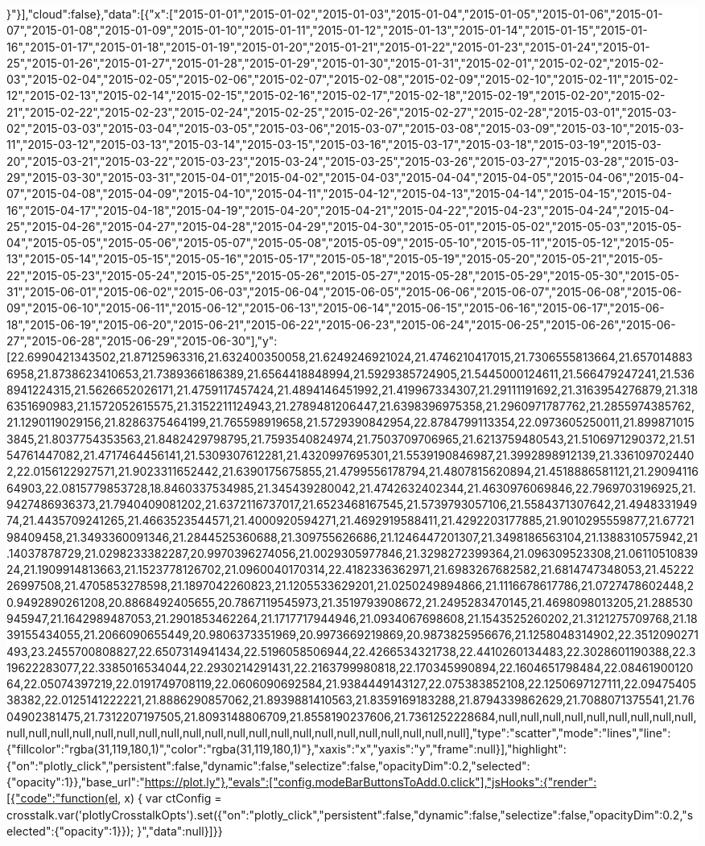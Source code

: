 }"}],"cloud":false},"data":[{"x":["2015-01-01","2015-01-02","2015-01-03","2015-01-04","2015-01-05","2015-01-06","2015-01-07","2015-01-08","2015-01-09","2015-01-10","2015-01-11","2015-01-12","2015-01-13","2015-01-14","2015-01-15","2015-01-16","2015-01-17","2015-01-18","2015-01-19","2015-01-20","2015-01-21","2015-01-22","2015-01-23","2015-01-24","2015-01-25","2015-01-26","2015-01-27","2015-01-28","2015-01-29","2015-01-30","2015-01-31","2015-02-01","2015-02-02","2015-02-03","2015-02-04","2015-02-05","2015-02-06","2015-02-07","2015-02-08","2015-02-09","2015-02-10","2015-02-11","2015-02-12","2015-02-13","2015-02-14","2015-02-15","2015-02-16","2015-02-17","2015-02-18","2015-02-19","2015-02-20","2015-02-21","2015-02-22","2015-02-23","2015-02-24","2015-02-25","2015-02-26","2015-02-27","2015-02-28","2015-03-01","2015-03-02","2015-03-03","2015-03-04","2015-03-05","2015-03-06","2015-03-07","2015-03-08","2015-03-09","2015-03-10","2015-03-11","2015-03-12","2015-03-13","2015-03-14","2015-03-15","2015-03-16","2015-03-17","2015-03-18","2015-03-19","2015-03-20","2015-03-21","2015-03-22","2015-03-23","2015-03-24","2015-03-25","2015-03-26","2015-03-27","2015-03-28","2015-03-29","2015-03-30","2015-03-31","2015-04-01","2015-04-02","2015-04-03","2015-04-04","2015-04-05","2015-04-06","2015-04-07","2015-04-08","2015-04-09","2015-04-10","2015-04-11","2015-04-12","2015-04-13","2015-04-14","2015-04-15","2015-04-16","2015-04-17","2015-04-18","2015-04-19","2015-04-20","2015-04-21","2015-04-22","2015-04-23","2015-04-24","2015-04-25","2015-04-26","2015-04-27","2015-04-28","2015-04-29","2015-04-30","2015-05-01","2015-05-02","2015-05-03","2015-05-04","2015-05-05","2015-05-06","2015-05-07","2015-05-08","2015-05-09","2015-05-10","2015-05-11","2015-05-12","2015-05-13","2015-05-14","2015-05-15","2015-05-16","2015-05-17","2015-05-18","2015-05-19","2015-05-20","2015-05-21","2015-05-22","2015-05-23","2015-05-24","2015-05-25","2015-05-26","2015-05-27","2015-05-28","2015-05-29","2015-05-30","2015-05-31","2015-06-01","2015-06-02","2015-06-03","2015-06-04","2015-06-05","2015-06-06","2015-06-07","2015-06-08","2015-06-09","2015-06-10","2015-06-11","2015-06-12","2015-06-13","2015-06-14","2015-06-15","2015-06-16","2015-06-17","2015-06-18","2015-06-19","2015-06-20","2015-06-21","2015-06-22","2015-06-23","2015-06-24","2015-06-25","2015-06-26","2015-06-27","2015-06-28","2015-06-29","2015-06-30"],"y":[22.6990421343502,21.87125963316,21.632400350058,21.6249246921024,21.4746210417015,21.7306555813664,21.6570148836958,21.8738623410653,21.7389366186389,21.6564418848994,21.5929385724905,21.5445000124611,21.566479247241,21.5368941224315,21.5626652026171,21.4759117457424,21.4894146451992,21.419967334307,21.29111191692,21.3163954276879,21.3186351690983,21.1572052615575,21.3152211124943,21.2789481206447,21.6398396975358,21.2960971787762,21.2855974385762,21.1290119029156,21.8286375464199,21.765598919658,21.5729390842954,22.8784799113354,22.0973605250011,21.8998710153845,21.8037754353563,21.8482429798795,21.7593540824974,21.7503709706965,21.6213759480543,21.5106971290372,21.5154761447082,21.4717464456141,21.5309307612281,21.4320997695301,21.5539190846987,21.3992898912139,21.3361097024402,22.0156122927571,21.9023311652442,21.6390175675855,21.4799556178794,21.4807815620894,21.4518886581121,21.2909411664903,22.0815779853728,18.8460337534985,21.345439280042,21.4742632402344,21.4630976069846,22.7969703196925,21.9427486936373,21.7940409081202,21.6372116737017,21.6523468167545,21.5739793057106,21.5584371307642,21.494833194974,21.4435709241265,21.4663523544571,21.4000920594271,21.4692919588411,21.4292203177885,21.9010295559877,21.6772198409458,21.3493360091346,21.2844525360688,21.309755626686,21.1246447201307,21.3498186563104,21.1388310575942,21.14037878729,21.0298233382287,20.9970396274056,21.0029305977846,21.3298272399364,21.096309523308,21.0611051083924,21.1909914813663,21.1523778126702,21.0960040170314,22.4182336362971,21.6983267682582,21.6814747348053,21.4522226997508,21.4705853278598,21.1897042260823,21.1205533629201,21.0250249894866,21.1116678617786,21.0727478602448,20.9492890261208,20.8868492405655,20.7867119545973,21.3519793908672,21.2495283470145,21.4698098013205,21.288530945947,21.1642989487053,21.2901853462264,21.1717717944946,21.0934067698608,21.1543525260202,21.3121275709768,21.1839155434055,21.2066090655449,20.9806373351969,20.9973669219869,20.9873825956676,21.1258048314902,22.3512090271493,23.2455700808827,22.6507314941434,22.5196058506944,22.4266534321738,22.4410260134483,22.3028601190388,22.319622283077,22.3385016534044,22.2930214291431,22.2163799980818,22.170345990894,22.1604651798484,22.0846190012064,22.05074397219,22.0191749708119,22.0606090692584,21.9384449143127,22.075383852108,22.1250697127111,22.0947540538382,22.0125141222221,21.8886290857062,21.8939881410563,21.8359169183288,21.8794339862629,21.7088071375541,21.7604902381475,21.7312207197505,21.8093148806709,21.8558190237606,21.7361252228684,null,null,null,null,null,null,null,null,null,null,null,null,null,null,null,null,null,null,null,null,null,null,null,null,null,null,null,null,null,null],"type":"scatter","mode":"lines","line":{"fillcolor":"rgba(31,119,180,1)","color":"rgba(31,119,180,1)"},"xaxis":"x","yaxis":"y","frame":null}],"highlight":{"on":"plotly_click","persistent":false,"dynamic":false,"selectize":false,"opacityDim":0.2,"selected":{"opacity":1}},"base_url":"https://plot.ly"},"evals":["config.modeBarButtonsToAdd.0.click"],"jsHooks":{"render":[{"code":"function(el, x) { var ctConfig = crosstalk.var('plotlyCrosstalkOpts').set({\"on\":\"plotly_click\",\"persistent\":false,\"dynamic\":false,\"selectize\":false,\"opacityDim\":0.2,\"selected\":{\"opacity\":1}}); }","data":null}]}}</script>
